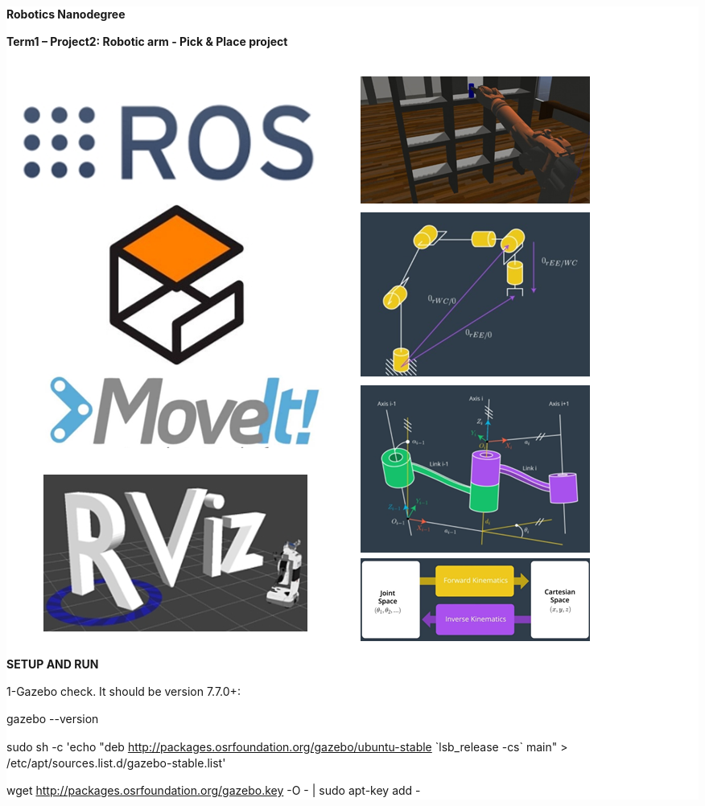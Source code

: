 **Robotics Nanodegree**

**Term1 – Project2: Robotic arm - Pick & Place project**

![](./media/image1.png)

**SETUP AND RUN**

1-Gazebo check. It should be version 7.7.0+:

gazebo --version

sudo sh -c 'echo "deb
http://packages.osrfoundation.org/gazebo/ubuntu-stable \`lsb\_release
-cs\` main" &gt; /etc/apt/sources.list.d/gazebo-stable.list'

wget http://packages.osrfoundation.org/gazebo.key -O - | sudo apt-key
add -
